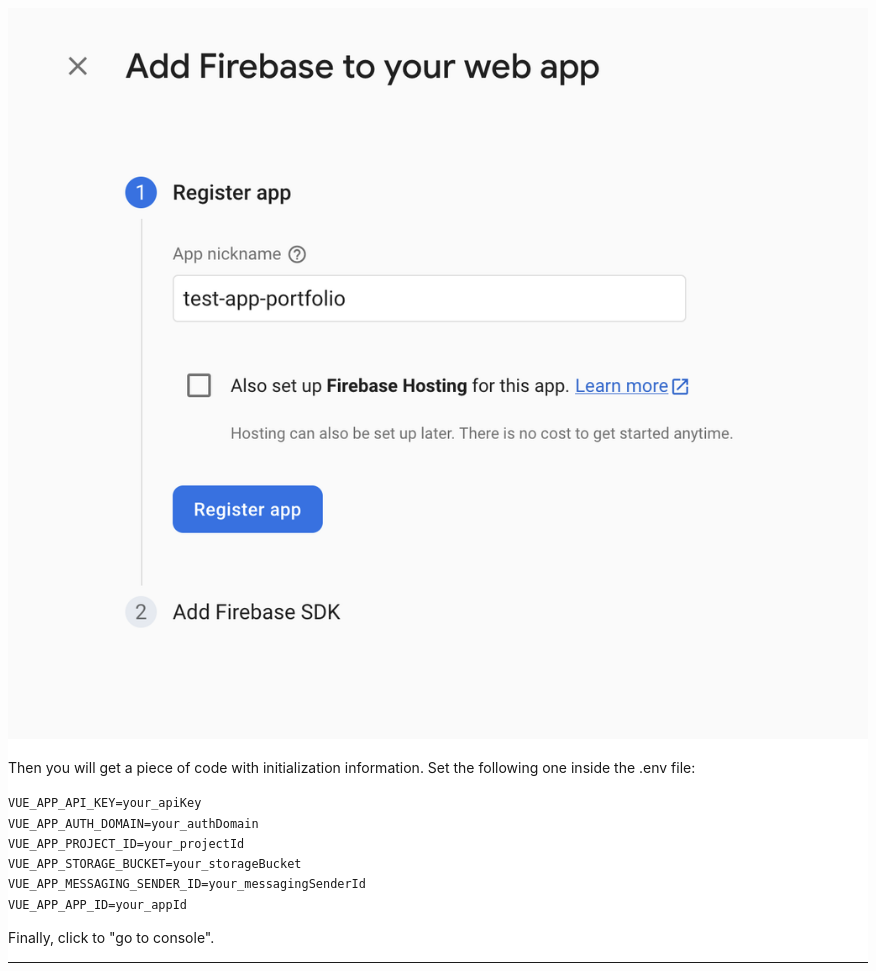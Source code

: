 ![choose web app](./src/assets/readme/web_app2.png)

Then you will get a piece of code with initialization information. Set the following one inside the .env file:

```
VUE_APP_API_KEY=your_apiKey
VUE_APP_AUTH_DOMAIN=your_authDomain
VUE_APP_PROJECT_ID=your_projectId
VUE_APP_STORAGE_BUCKET=your_storageBucket
VUE_APP_MESSAGING_SENDER_ID=your_messagingSenderId
VUE_APP_APP_ID=your_appId
```
Finally, click to "go to console".
___
